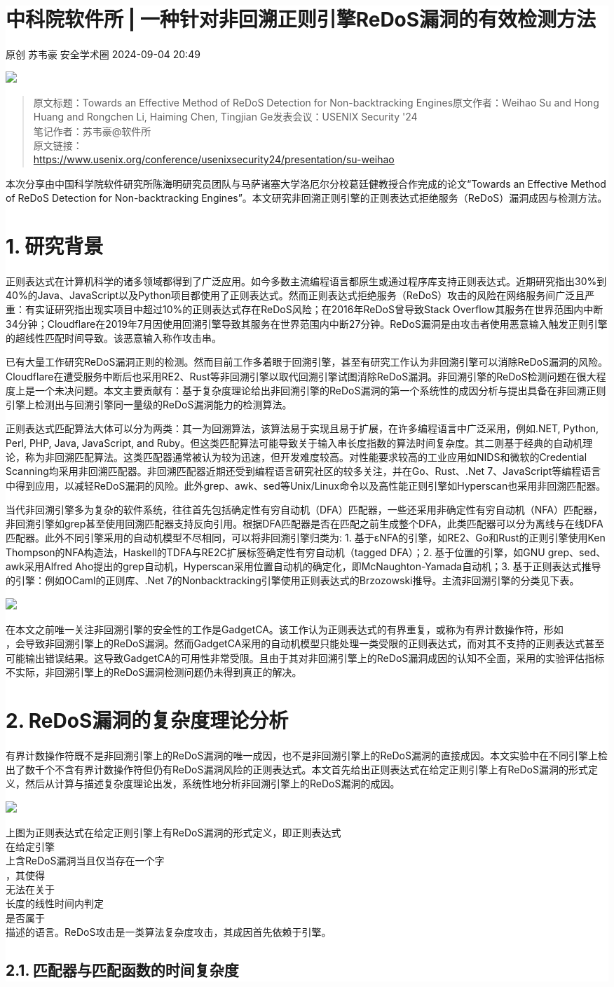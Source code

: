 #  中科院软件所 | 一种针对非回溯正则引擎ReDoS漏洞的有效检测方法   
原创 苏韦豪  安全学术圈   2024-09-04 20:49  
  
![](https://mmbiz.qpic.cn/sz_mmbiz_png/6Dibw6L070WG4b9LxSOhicB1fRz8ITbARURkfprpc6kDHaiaBiaeVGrJ0gNSFqicEUUibP4tlW193HJXzNY8BhJGENvA/640?wx_fmt=png&from=appmsg "")  
> 原文标题：Towards an Effective Method of ReDoS Detection for Non-backtracking Engines原文作者：Weihao Su and Hong Huang and Rongchen Li, Haiming Chen, Tingjian Ge发表会议：USENIX Security '24  
笔记作者：苏韦豪@软件所  
原文链接：  
https://www.usenix.org/conference/usenixsecurity24/presentation/su-weihao  
>   
  
  
本次分享由中国科学院软件研究所陈海明研究员团队与马萨诸塞大学洛厄尔分校葛廷健教授合作完成的论文“Towards an Effective Method of ReDoS Detection for Non-backtracking Engines”。本文研究非回溯正则引擎的正则表达式拒绝服务（ReDoS）漏洞成因与检测方法。  
# 1. 研究背景  
  
正则表达式在计算机科学的诸多领域都得到了广泛应用。如今多数主流编程语言都原生或通过程序库支持正则表达式。近期研究指出30%到40%的Java、JavaScript以及Python项目都使用了正则表达式。然而正则表达式拒绝服务（ReDoS）攻击的风险在网络服务间广泛且严重：有实证研究指出现实项目中超过10%的正则表达式存在ReDoS风险；在2016年ReDoS曾导致Stack Overflow其服务在世界范围内中断34分钟；Cloudflare在2019年7月因使用回溯引擎导致其服务在世界范围内中断27分钟。ReDoS漏洞是由攻击者使用恶意输入触发正则引擎的超线性匹配时间导致。该恶意输入称作攻击串。  
  
已有大量工作研究ReDoS漏洞正则的检测。然而目前工作多着眼于回溯引擎，甚至有研究工作认为非回溯引擎可以消除ReDoS漏洞的风险。Cloudflare在遭受服务中断后也采用RE2、Rust等非回溯引擎以取代回溯引擎试图消除ReDoS漏洞。非回溯引擎的ReDoS检测问题在很大程度上是一个未决问题。本文主要贡献有：基于复杂度理论给出非回溯引擎的ReDoS漏洞的第一个系统性的成因分析与提出具备在非回溯正则引擎上检测出与回溯引擎同一量级的ReDoS漏洞能力的检测算法。  
  
正则表达式匹配算法大体可以分为两类：其一为回溯算法，该算法易于实现且易于扩展，在许多编程语言中广泛采用，例如.NET, Python, Perl, PHP, Java, JavaScript, and Ruby。但这类匹配算法可能导致关于输入串长度指数的算法时间复杂度。其二则基于经典的自动机理论，称为非回溯匹配算法。这类匹配器通常被认为较为迅速，但开发难度较高。对性能要求较高的工业应用如NIDS和微软的Credential Scanning均采用非回溯匹配器。非回溯匹配器近期还受到编程语言研究社区的较多关注，并在Go、Rust、.Net 7、JavaScript等编程语言中得到应用，以减轻ReDoS漏洞的风险。此外grep、awk、sed等Unix/Linux命令以及高性能正则引擎如Hyperscan也采用非回溯匹配器。  
  
当代非回溯引擎多为复杂的软件系统，往往首先包括确定性有穷自动机（DFA）匹配器，一些还采用非确定性有穷自动机（NFA）匹配器，非回溯引擎如grep甚至使用回溯匹配器支持反向引用。根据DFA匹配器是否在匹配之前生成整个DFA，此类匹配器可以分为离线与在线DFA匹配器。此外不同引擎采用的自动机模型不尽相同，可以将非回溯引擎归类为: 1. 基于εNFA的引擎，如RE2、Go和Rust的正则引擎使用Ken Thompson的NFA构造法，Haskell的TDFA与RE2C扩展标签确定性有穷自动机（tagged DFA）；2. 基于位置的引擎，如GNU grep、sed、awk采用Alfred Aho提出的grep自动机，Hyperscan采用位置自动机的确定化，即McNaughton-Yamada自动机；3. 基于正则表达式推导的引擎：例如OCaml的正则库、.Net 7的Nonbacktracking引擎使用正则表达式的Brzozowski推导。主流非回溯引擎的分类见下表。  
  
![](https://mmbiz.qpic.cn/sz_mmbiz_png/6Dibw6L070WG4b9LxSOhicB1fRz8ITbARUkj83xQf63u9XiaiaPVYoia5via9CYPnP3w8WB7Yq2M93lnibrEHt7zFXcAQ/640?wx_fmt=png&from=appmsg "")  
  
在本文之前唯一关注非回溯引擎的安全性的工作是GadgetCA。该工作认为正则表达式的有界重复，或称为有界计数操作符，形如  
，会导致非回溯引擎上的ReDoS漏洞。然而GadgetCA采用的自动机模型只能处理一类受限的正则表达式，而对其不支持的正则表达式甚至可能输出错误结果。这导致GadgetCA的可用性非常受限。且由于其对非回溯引擎上的ReDoS漏洞成因的认知不全面，采用的实验评估指标不实际，非回溯引擎上的ReDoS漏洞检测问题仍未得到真正的解决。  
# 2. ReDoS漏洞的复杂度理论分析  
  
有界计数操作符既不是非回溯引擎上的ReDoS漏洞的唯一成因，也不是非回溯引擎上的ReDoS漏洞的直接成因。本文实验中在不同引擎上检出了数千个不含有界计数操作符但仍有ReDoS漏洞风险的正则表达式。本文首先给出正则表达式在给定正则引擎上有ReDoS漏洞的形式定义，然后从计算与描述复杂度理论出发，系统性地分析非回溯引擎上的ReDoS漏洞的成因。  
  
![](https://mmbiz.qpic.cn/sz_mmbiz_png/6Dibw6L070WG4b9LxSOhicB1fRz8ITbARUlvhryYOH4vcmdujeFlWYiaYb5u4kEAZVp8r0TDWUO7HUiaZaUukBLN9g/640?wx_fmt=png&from=appmsg "")  
  
上图为正则表达式在给定正则引擎上有ReDoS漏洞的形式定义，即正则表达式  
在给定引擎  
上含ReDoS漏洞当且仅当存在一个字  
，其使得  
无法在关于  
长度的线性时间内判定  
是否属于  
描述的语言。ReDoS攻击是一类算法复杂度攻击，其成因首先依赖于引擎。  
## 2.1. 匹配器与匹配函数的时间复杂度  
  